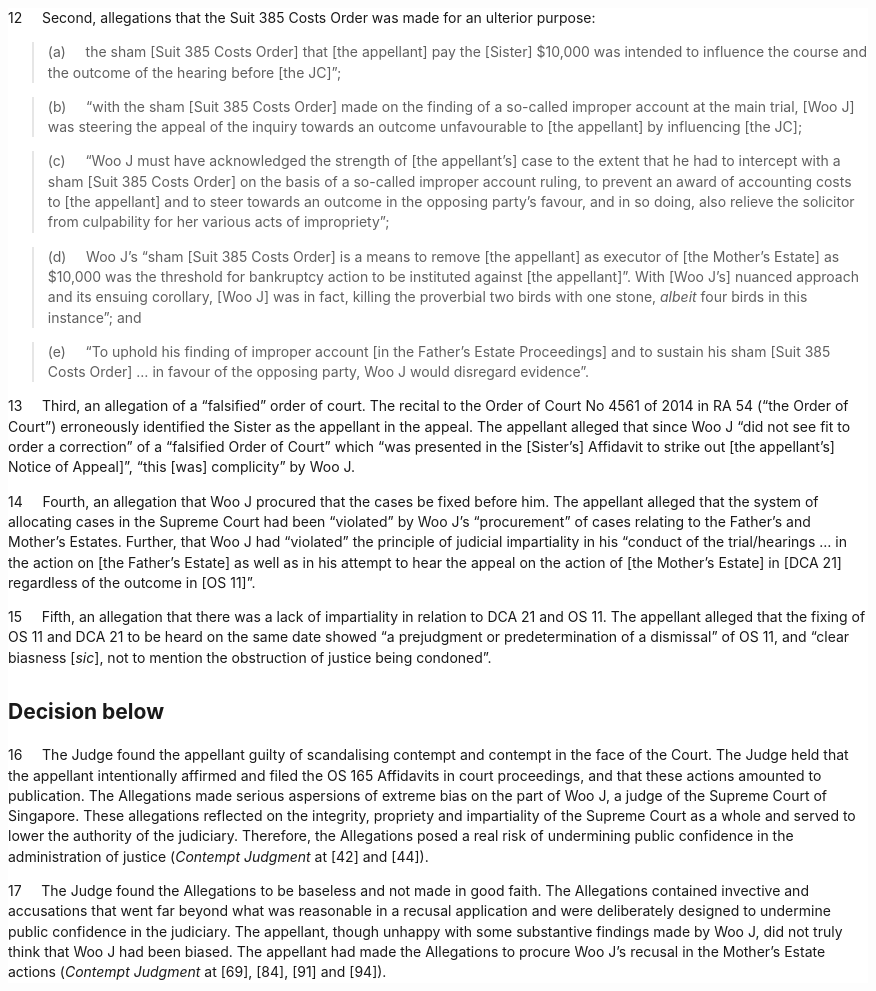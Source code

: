12     Second, allegations that the Suit 385 Costs Order was made for an ulterior purpose:

> (a)     the sham \[Suit 385 Costs Order\] that \[the appellant\] pay the \[Sister\] $10,000 was intended to influence the course and the outcome of the hearing before \[the JC\]”;

> (b)     “with the sham \[Suit 385 Costs Order\] made on the finding of a so-called improper account at the main trial, \[Woo J\] was steering the appeal of the inquiry towards an outcome unfavourable to \[the appellant\] by influencing \[the JC\];

> (c)     “Woo J must have acknowledged the strength of \[the appellant’s\] case to the extent that he had to intercept with a sham \[Suit 385 Costs Order\] on the basis of a so-called improper account ruling, to prevent an award of accounting costs to \[the appellant\] and to steer towards an outcome in the opposing party’s favour, and in so doing, also relieve the solicitor from culpability for her various acts of impropriety”;

> (d)     Woo J’s “sham \[Suit 385 Costs Order\] is a means to remove \[the appellant\] as executor of \[the Mother’s Estate\] as $10,000 was the threshold for bankruptcy action to be instituted against \[the appellant\]”. With \[Woo J’s\] nuanced approach and its ensuing corollary, \[Woo J\] was in fact, killing the proverbial two birds with one stone, _albeit_ four birds in this instance”; and

> (e)     “To uphold his finding of improper account \[in the Father’s Estate Proceedings\] and to sustain his sham \[Suit 385 Costs Order\] … in favour of the opposing party, Woo J would disregard evidence”.

13     Third, an allegation of a “falsified” order of court. The recital to the Order of Court No 4561 of 2014 in RA 54 (“the Order of Court”) erroneously identified the Sister as the appellant in the appeal. The appellant alleged that since Woo J “did not see fit to order a correction” of a “falsified Order of Court” which “was presented in the \[Sister’s\] Affidavit to strike out \[the appellant’s\] Notice of Appeal\]”, “this \[was\] complicity” by Woo J.

14     Fourth, an allegation that Woo J procured that the cases be fixed before him. The appellant alleged that the system of allocating cases in the Supreme Court had been “violated” by Woo J’s “procurement” of cases relating to the Father’s and Mother’s Estates. Further, that Woo J had “violated” the principle of judicial impartiality in his “conduct of the trial/hearings … in the action on \[the Father’s Estate\] as well as in his attempt to hear the appeal on the action of \[the Mother’s Estate\] in \[DCA 21\] regardless of the outcome in \[OS 11\]”.

15     Fifth, an allegation that there was a lack of impartiality in relation to DCA 21 and OS 11. The appellant alleged that the fixing of OS 11 and DCA 21 to be heard on the same date showed “a prejudgment or predetermination of a dismissal” of OS 11, and “clear biasness \[_sic_\], not to mention the obstruction of justice being condoned”.

## Decision below

16     The Judge found the appellant guilty of scandalising contempt and contempt in the face of the Court. The Judge held that the appellant intentionally affirmed and filed the OS 165 Affidavits in court proceedings, and that these actions amounted to publication. The Allegations made serious aspersions of extreme bias on the part of Woo J, a judge of the Supreme Court of Singapore. These allegations reflected on the integrity, propriety and impartiality of the Supreme Court as a whole and served to lower the authority of the judiciary. Therefore, the Allegations posed a real risk of undermining public confidence in the administration of justice (_Contempt Judgment_ at \[42\] and \[44\]).

17     The Judge found the Allegations to be baseless and not made in good faith. The Allegations contained invective and accusations that went far beyond what was reasonable in a recusal application and were deliberately designed to undermine public confidence in the judiciary. The appellant, though unhappy with some substantive findings made by Woo J, did not truly think that Woo J had been biased. The appellant had made the Allegations to procure Woo J’s recusal in the Mother’s Estate actions (_Contempt Judgment_ at \[69\], \[84\], \[91\] and \[94\]).

